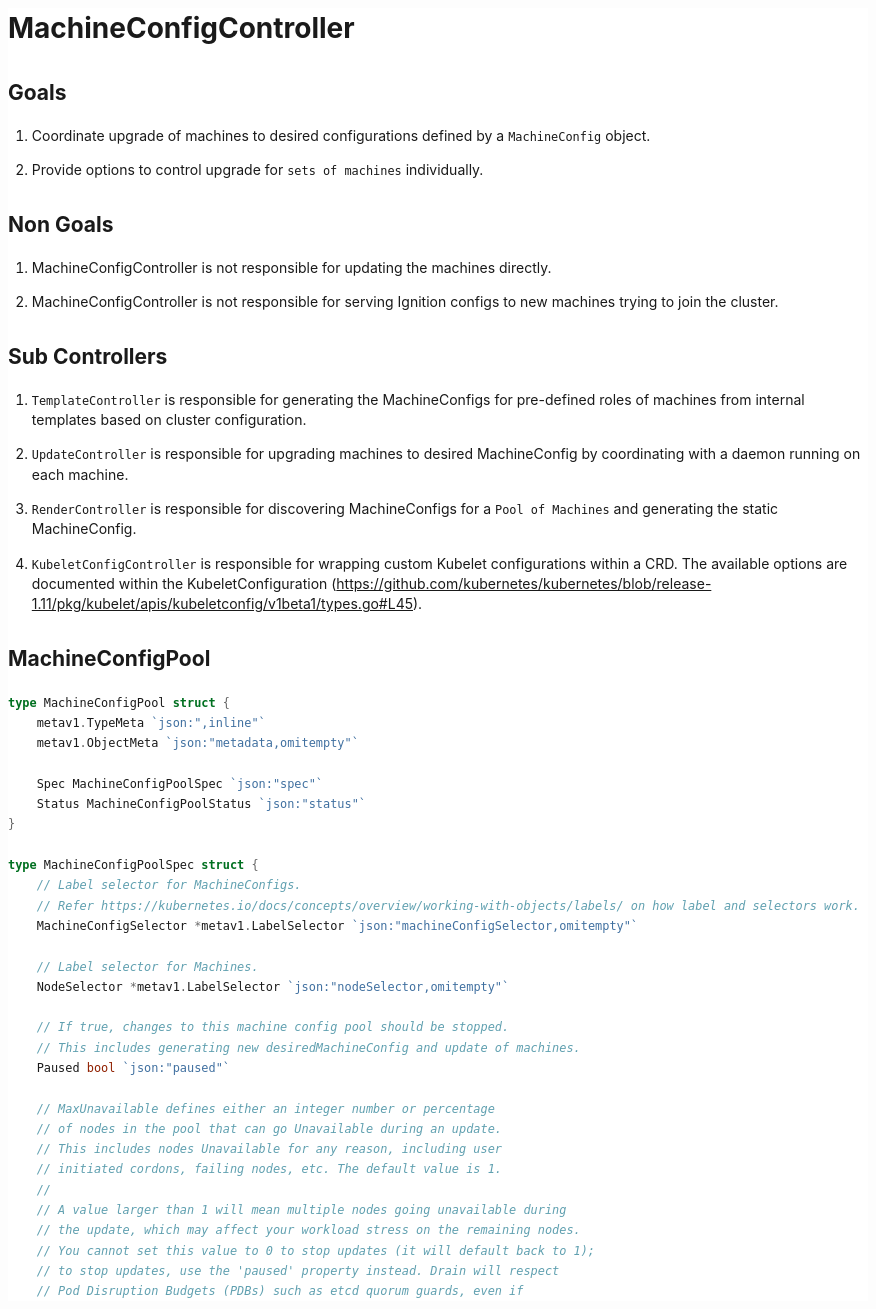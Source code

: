 # MachineConfigController

## Goals

1. Coordinate upgrade of machines to desired configurations defined by a `MachineConfig` object.

2. Provide options to control upgrade for `sets of machines` individually.

## Non Goals

1. MachineConfigController is not responsible for updating the machines directly.

2. MachineConfigController is not responsible for serving Ignition configs to new machines trying to join the cluster.

## Sub Controllers

1. `TemplateController` is responsible for generating the MachineConfigs for pre-defined roles of machines from internal templates based on cluster configuration.

2. `UpdateController` is responsible for upgrading machines to desired MachineConfig by coordinating with a daemon running on each machine.

3. `RenderController` is responsible for discovering MachineConfigs for a `Pool of Machines` and generating the static MachineConfig.

4. `KubeletConfigController` is responsible for wrapping custom Kubelet configurations within a CRD. The available options are documented within the KubeletConfiguration (https://github.com/kubernetes/kubernetes/blob/release-1.11/pkg/kubelet/apis/kubeletconfig/v1beta1/types.go#L45).

## MachineConfigPool

```go
type MachineConfigPool struct {
    metav1.TypeMeta `json:",inline"`
    metav1.ObjectMeta `json:"metadata,omitempty"`

    Spec MachineConfigPoolSpec `json:"spec"`
    Status MachineConfigPoolStatus `json:"status"`
}

type MachineConfigPoolSpec struct {
    // Label selector for MachineConfigs.
    // Refer https://kubernetes.io/docs/concepts/overview/working-with-objects/labels/ on how label and selectors work.
    MachineConfigSelector *metav1.LabelSelector `json:"machineConfigSelector,omitempty"`

    // Label selector for Machines.
    NodeSelector *metav1.LabelSelector `json:"nodeSelector,omitempty"`

    // If true, changes to this machine config pool should be stopped.
    // This includes generating new desiredMachineConfig and update of machines.
    Paused bool `json:"paused"`

    // MaxUnavailable defines either an integer number or percentage
    // of nodes in the pool that can go Unavailable during an update.
    // This includes nodes Unavailable for any reason, including user
    // initiated cordons, failing nodes, etc. The default value is 1.
    //
    // A value larger than 1 will mean multiple nodes going unavailable during
    // the update, which may affect your workload stress on the remaining nodes.
    // You cannot set this value to 0 to stop updates (it will default back to 1);
    // to stop updates, use the 'paused' property instead. Drain will respect
    // Pod Disruption Budgets (PDBs) such as etcd quorum guards, even if
```